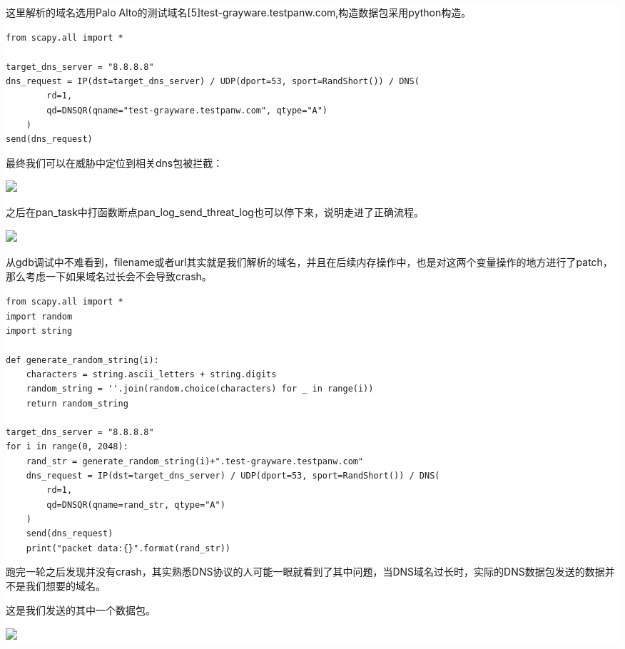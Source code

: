 这里解析的域名选用Palo Alto的测试域名[5]test-grayware.testpanw.com,构造数据包采用python构造。  
  
  
```
from scapy.all import *

target_dns_server = "8.8.8.8"
dns_request = IP(dst=target_dns_server) / UDP(dport=53, sport=RandShort()) / DNS(
        rd=1,
        qd=DNSQR(qname="test-grayware.testpanw.com", qtype="A") 
    )
send(dns_request)

```  
  
  
  
最终我们可以在威胁中定位到相关dns包被拦截：  
  
![](https://mmbiz.qpic.cn/sz_mmbiz_png/1UG7KPNHN8E4gvpb3vgYVWnRWiamTMSjXdVUqhcPofoLAks9jQrrhS4n2AbveGclnn2J045WlDSc8icAySHsArgg/640?wx_fmt=png&from=appmsg "")  
  
之后在pan_task中打函数断点pan_log_send_threat_log也可以停下来，说明走进了正确流程。  
  
![](https://mmbiz.qpic.cn/sz_mmbiz_png/1UG7KPNHN8E4gvpb3vgYVWnRWiamTMSjXogqAxuAKoSmiaOYNgQDmtnT7I84gMZAhJ9Zf9HBHl3MnUicRmqxocdTQ/640?wx_fmt=png&from=appmsg "")  
  
从gdb调试中不难看到，filename或者url其实就是我们解析的域名，并且在后续内存操作中，也是对这两个变量操作的地方进行了patch，那么考虑一下如果域名过长会不会导致crash。  
  
  
```
from scapy.all import *
import random
import string

def generate_random_string(i):
    characters = string.ascii_letters + string.digits  
    random_string = ''.join(random.choice(characters) for _ in range(i))
    return random_string

target_dns_server = "8.8.8.8"
for i in range(0, 2048):
    rand_str = generate_random_string(i)+".test-grayware.testpanw.com"
    dns_request = IP(dst=target_dns_server) / UDP(dport=53, sport=RandShort()) / DNS(
        rd=1,
        qd=DNSQR(qname=rand_str, qtype="A") 
    )
    send(dns_request)
    print("packet data:{}".format(rand_str))

```  
  
  
  
跑完一轮之后发现并没有crash，其实熟悉DNS协议的人可能一眼就看到了其中问题，当DNS域名过长时，实际的DNS数据包发送的数据并不是我们想要的域名。  
  
这是我们发送的其中一个数据包。  
  
  
![](https://mmbiz.qpic.cn/sz_mmbiz_png/1UG7KPNHN8E4gvpb3vgYVWnRWiamTMSjXXWHrVbz69nvOtB2MicTKmUOg0DUiaXHvuibRDIlB3mZP8JOGDug5kiaQOg/640?wx_fmt=png&from=appmsg "")  
  